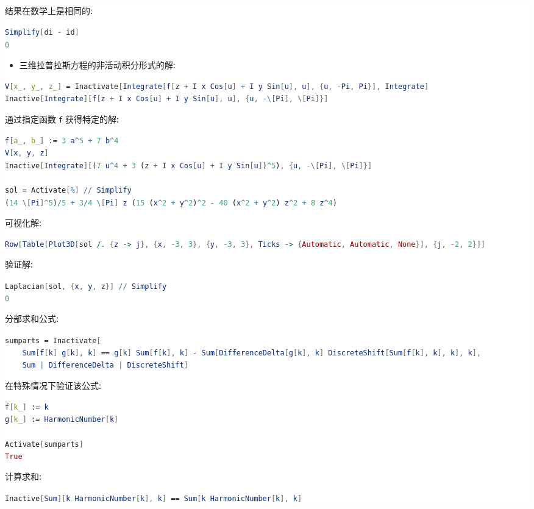 结果在数学上是相同的:

```mathematica
Simplify[di - id]
0
```

+ 三维拉普拉斯方程的非活动积分形式的解:

```mathematica
V[x_, y_, z_] = Inactivate[Integrate[f[z + I x Cos[u] + I y Sin[u], u], {u, -Pi, Pi}], Integrate]
Inactive[Integrate][f[z + I x Cos[u] + I y Sin[u], u], {u, -\[Pi], \[Pi]}]
```

通过指定函数 `f` 获得特定的解:

```mathematica
f[a_, b_] := 3 a^5 + 7 b^4
V[x, y, z]
Inactive[Integrate][(7 u^4 + 3 (z + I x Cos[u] + I y Sin[u])^5), {u, -\[Pi], \[Pi]}]

sol = Activate[%] // Simplify
(14 \[Pi]^5)/5 + 3/4 \[Pi] z (15 (x^2 + y^2)^2 - 40 (x^2 + y^2) z^2 + 8 z^4)
```

可视化解:

```mathematica
Row[Table[Plot3D[sol /. {z -> j}, {x, -3, 3}, {y, -3, 3}, Ticks -> {Automatic, Automatic, None}], {j, -2, 2}]]
```

验证解:

```mathematica
Laplacian[sol, {x, y, z}] // Simplify
0
```

分部求和公式:

```mathematica
sumparts = Inactivate[
    Sum[f[k] g[k], k] == g[k] Sum[f[k], k] - Sum[DifferenceDelta[g[k], k] DiscreteShift[Sum[f[k], k], k], k],
    Sum | DifferenceDelta | DiscreteShift]
```

在特殊情况下验证该公式:

```mathematica
f[k_] := k
g[k_] := HarmonicNumber[k]

Activate[sumparts]
True
```

计算求和:

```mathematica
Inactive[Sum][k HarmonicNumber[k], k] == Sum[k HarmonicNumber[k], k]
```
